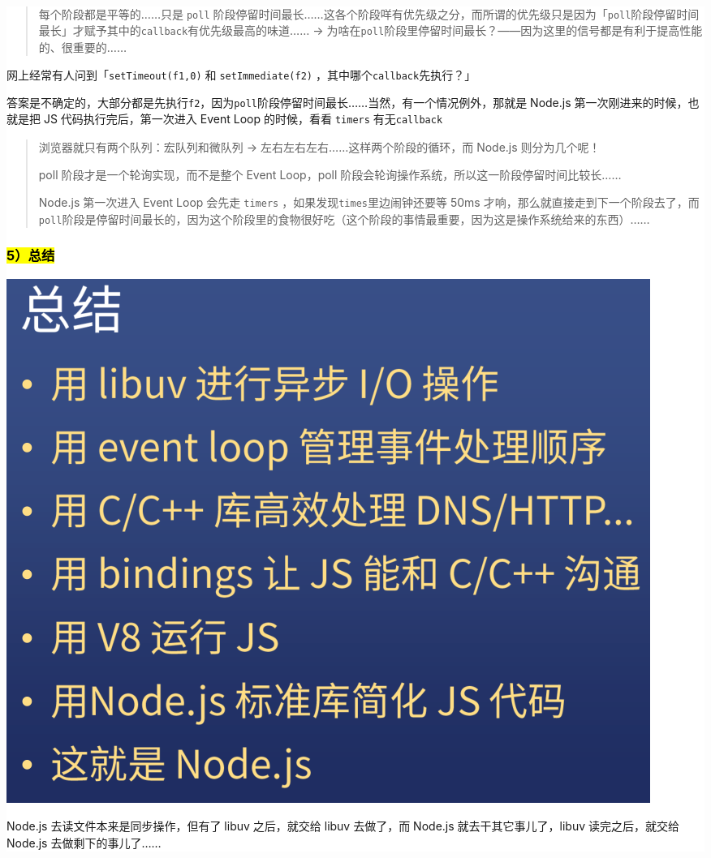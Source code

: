 > 每个阶段都是平等的……只是 `poll` 阶段停留时间最长……这各个阶段咩有优先级之分，而所谓的优先级只是因为「`poll`阶段停留时间最长」才赋予其中的`callback`有优先级最高的味道…… -> 为啥在`poll`阶段里停留时间最长？——因为这里的信号都是有利于提高性能的、很重要的……

网上经常有人问到「`setTimeout(f1,0)` 和 `setImmediate(f2)` ，其中哪个`callback`先执行？」

答案是不确定的，大部分都是先执行`f2`，因为`poll`阶段停留时间最长……当然，有一个情况例外，那就是 Node.js 第一次刚进来的时候，也就是把 JS 代码执行完后，第一次进入 Event Loop 的时候，看看 `timers` 有无`callback`

> 浏览器就只有两个队列：宏队列和微队列 -> 左右左右左右……这样两个阶段的循环，而 Node.js 则分为几个呢！
> 
> poll 阶段才是一个轮询实现，而不是整个 Event Loop，poll 阶段会轮询操作系统，所以这一阶段停留时间比较长……
> 
> Node.js 第一次进入 Event Loop 会先走 `timers` ，如果发现`times`里边闹钟还要等 50ms 才响，那么就直接走到下一个阶段去了，而`poll`阶段是停留时间最长的，因为这个阶段里的食物很好吃（这个阶段的事情最重要，因为这是操作系统给来的东西）……

### <mark>5）总结</mark>

![总结](assets/img/2020-08-13-17-25-54.png)

Node.js 去读文件本来是同步操作，但有了 libuv 之后，就交给 libuv 去做了，而 Node.js 就去干其它事儿了，libuv 读完之后，就交给 Node.js 去做剩下的事儿了……

